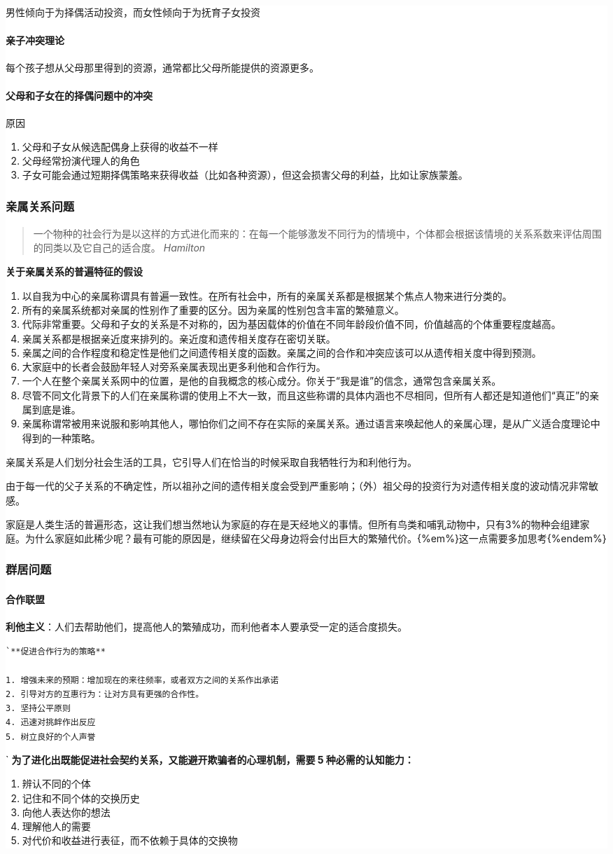男性倾向于为择偶活动投资，而女性倾向于为抚育子女投资

#### 亲子冲突理论
每个孩子想从父母那里得到的资源，通常都比父母所能提供的资源更多。
#### 父母和子女在的择偶问题中的冲突
原因

1. 父母和子女从候选配偶身上获得的收益不一样
2. 父母经常扮演代理人的角色
3. 子女可能会通过短期择偶策略来获得收益（比如各种资源），但这会损害父母的利益，比如让家族蒙羞。

### 亲属关系问题
> 一个物种的社会行为是以这样的方式进化而来的：在每一个能够激发不同行为的情境中，个体都会根据该情境的关系系数来评估周围的同类以及它自己的适合度。 *Hamilton*

**关于亲属关系的普遍特征的假设**

1. 以自我为中心的亲属称谓具有普遍一致性。在所有社会中，所有的亲属关系都是根据某个焦点人物来进行分类的。
2. 所有的亲属系统都对亲属的性别作了重要的区分。因为亲属的性别包含丰富的繁殖意义。
3. 代际非常重要。父母和子女的关系是不对称的，因为基因载体的价值在不同年龄段价值不同，价值越高的个体重要程度越高。
4. 亲属关系都是根据亲近度来排列的。亲近度和遗传相关度存在密切关联。
5. 亲属之间的合作程度和稳定性是他们之间遗传相关度的函数。亲属之间的合作和冲突应该可以从遗传相关度中得到预测。
6. 大家庭中的长者会鼓励年轻人对旁系亲属表现出更多利他和合作行为。
7. 一个人在整个亲属关系网中的位置，是他的自我概念的核心成分。你关于“我是谁”的信念，通常包含亲属关系。
8. 尽管不同文化背景下的人们在亲属称谓的使用上不大一致，而且这些称谓的具体内涵也不尽相同，但所有人都还是知道他们“真正”的亲属到底是谁。
9. 亲属称谓常被用来说服和影响其他人，哪怕你们之间不存在实际的亲属关系。通过语言来唤起他人的亲属心理，是从广义适合度理论中得到的一种策略。

亲属关系是人们划分社会生活的工具，它引导人们在恰当的时候采取自我牺牲行为和利他行为。

由于每一代的父子关系的不确定性，所以祖孙之间的遗传相关度会受到严重影响；（外）祖父母的投资行为对遗传相关度的波动情况非常敏感。

家庭是人类生活的普遍形态，这让我们想当然地认为家庭的存在是天经地义的事情。但所有鸟类和哺乳动物中，只有3%的物种会组建家庭。为什么家庭如此稀少呢？最有可能的原因是，继续留在父母身边将会付出巨大的繁殖代价。{%em%}这一点需要多加思考{%endem%}

### 群居问题
#### 合作联盟
**利他主义**：人们去帮助他们，提高他人的繁殖成功，而利他者本人要承受一定的适合度损失。

```
`**促进合作行为的策略**

1. 增强未来的预期：增加现在的来往频率，或者双方之间的关系作出承诺
2. 引导对方的互惠行为：让对方具有更强的合作性。
3. 坚持公平原则
4. 迅速对挑衅作出反应
5. 树立良好的个人声誉

```
`
**为了进化出既能促进社会契约关系，又能避开欺骗者的心理机制，需要 5 种必需的认知能力：**

1. 辨认不同的个体
2. 记住和不同个体的交换历史
3. 向他人表达你的想法
4. 理解他人的需要
5. 对代价和收益进行表征，而不依赖于具体的交换物
